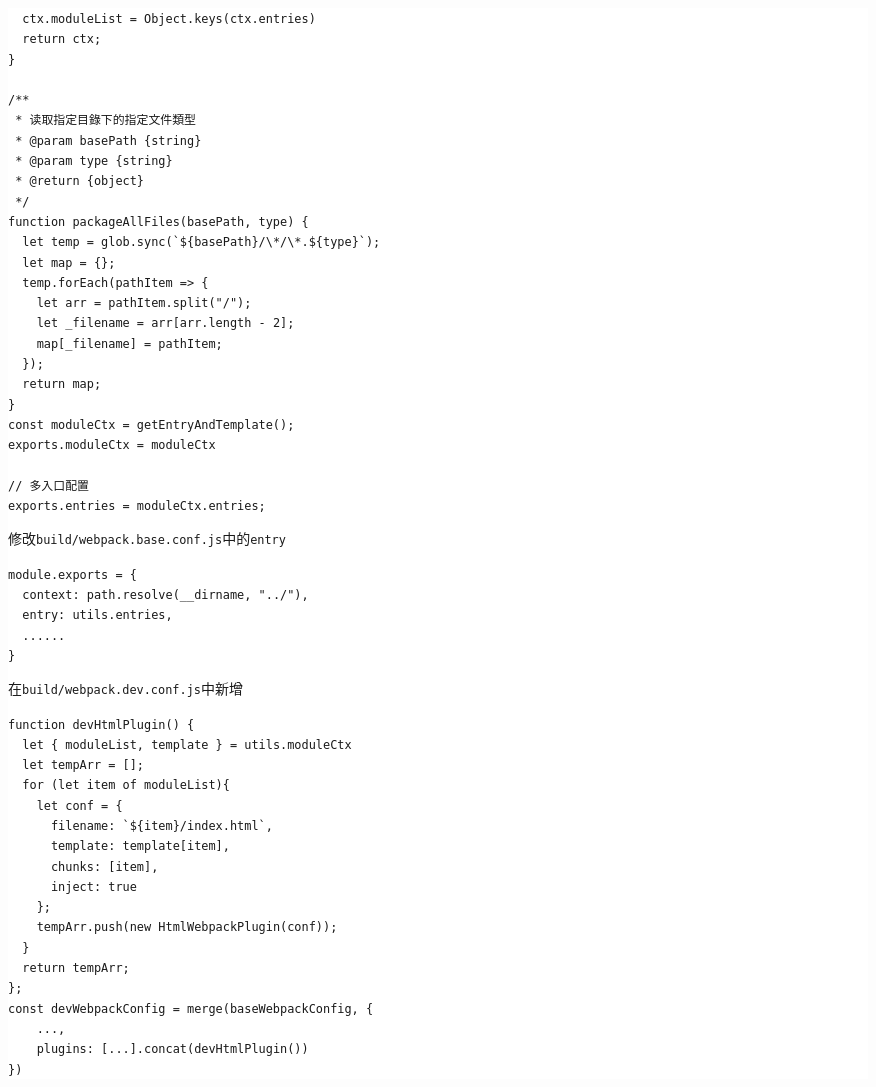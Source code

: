       ctx.moduleList = Object.keys(ctx.entries)
      return ctx;
    }
    
    /**
     * 读取指定目錄下的指定文件類型
     * @param basePath {string}
     * @param type {string}
     * @return {object}
     */
    function packageAllFiles(basePath, type) {
      let temp = glob.sync(`${basePath}/\*/\*.${type}`);
      let map = {};
      temp.forEach(pathItem => {
        let arr = pathItem.split("/");
        let _filename = arr[arr.length - 2];
        map[_filename] = pathItem;
      });
      return map;
    }
    const moduleCtx = getEntryAndTemplate();
    exports.moduleCtx = moduleCtx
    
    // 多入口配置
    exports.entries = moduleCtx.entries;

修改`build/webpack.base.conf.js`中的`entry`

    module.exports = {
      context: path.resolve(__dirname, "../"),
      entry: utils.entries,
      ......
    }

在`build/webpack.dev.conf.js`中新增

    function devHtmlPlugin() {
      let { moduleList, template } = utils.moduleCtx
      let tempArr = [];
      for (let item of moduleList){
        let conf = {
          filename: `${item}/index.html`,
          template: template[item],
          chunks: [item],
          inject: true
        };
        tempArr.push(new HtmlWebpackPlugin(conf));
      }
      return tempArr;
    };
    const devWebpackConfig = merge(baseWebpackConfig, {
        ...,
        plugins: [...].concat(devHtmlPlugin())
    })
    